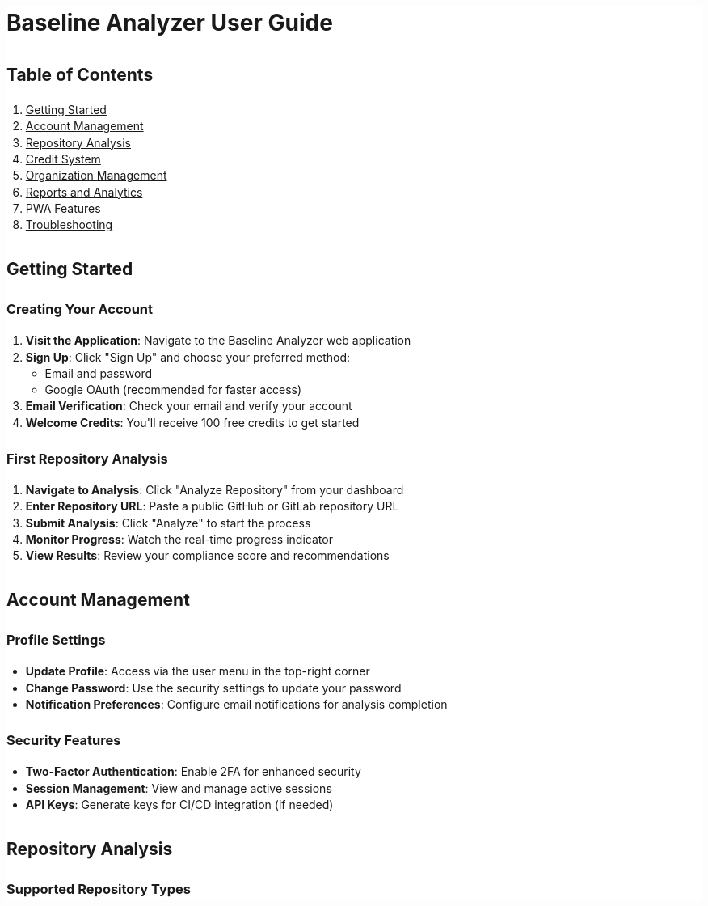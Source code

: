 # Baseline Analyzer User Guide

## Table of Contents
1. [Getting Started](#getting-started)
2. [Account Management](#account-management)
3. [Repository Analysis](#repository-analysis)
4. [Credit System](#credit-system)
5. [Organization Management](#organization-management)
6. [Reports and Analytics](#reports-and-analytics)
7. [PWA Features](#pwa-features)
8. [Troubleshooting](#troubleshooting)

## Getting Started

### Creating Your Account

1. **Visit the Application**: Navigate to the Baseline Analyzer web application
2. **Sign Up**: Click "Sign Up" and choose your preferred method:
   - Email and password
   - Google OAuth (recommended for faster access)
3. **Email Verification**: Check your email and verify your account
4. **Welcome Credits**: You'll receive 100 free credits to get started

### First Repository Analysis

1. **Navigate to Analysis**: Click "Analyze Repository" from your dashboard
2. **Enter Repository URL**: Paste a public GitHub or GitLab repository URL
3. **Submit Analysis**: Click "Analyze" to start the process
4. **Monitor Progress**: Watch the real-time progress indicator
5. **View Results**: Review your compliance score and recommendations

## Account Management

### Profile Settings

- **Update Profile**: Access via the user menu in the top-right corner
- **Change Password**: Use the security settings to update your password
- **Notification Preferences**: Configure email notifications for analysis completion

### Security Features

- **Two-Factor Authentication**: Enable 2FA for enhanced security
- **Session Management**: View and manage active sessions
- **API Keys**: Generate keys for CI/CD integration (if needed)

## Repository Analysis

### Supported Repository Types
